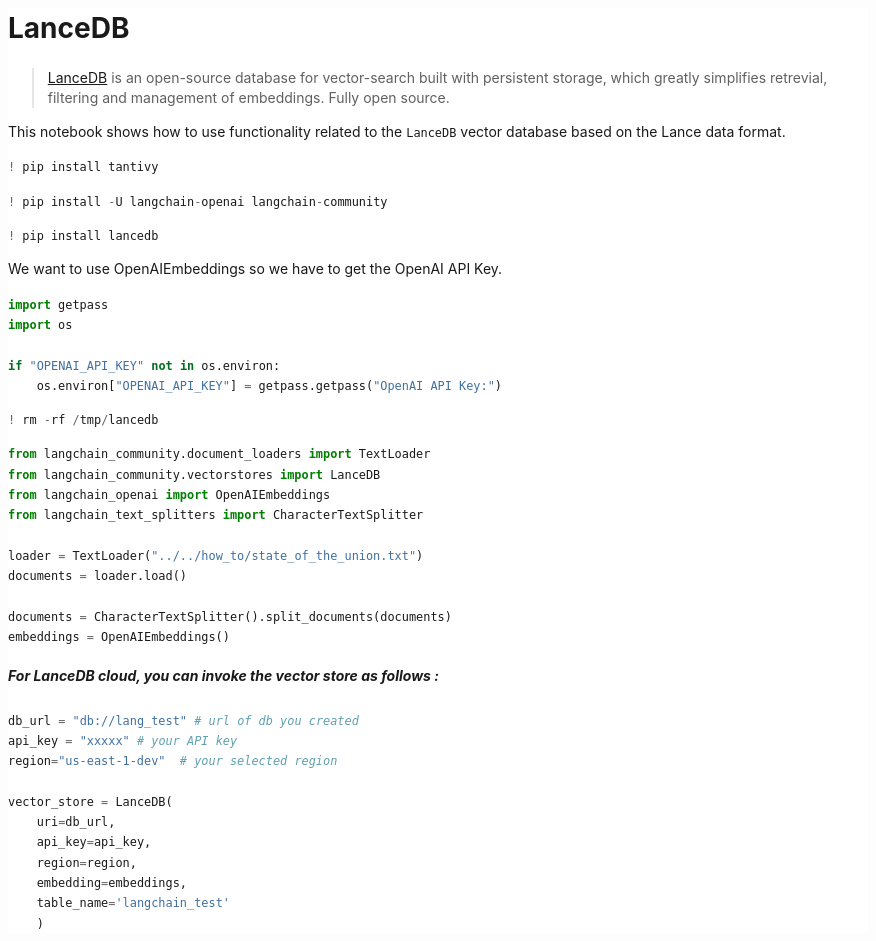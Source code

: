 # LanceDB

>[LanceDB](https://lancedb.com/) is an open-source database for vector-search built with persistent storage, which greatly simplifies retrevial, filtering and management of embeddings. Fully open source.

This notebook shows how to use functionality related to the `LanceDB` vector database based on the Lance data format.


```python
! pip install tantivy
```


```python
! pip install -U langchain-openai langchain-community
```


```python
! pip install lancedb
```

We want to use OpenAIEmbeddings so we have to get the OpenAI API Key. 


```python
import getpass
import os

if "OPENAI_API_KEY" not in os.environ:
    os.environ["OPENAI_API_KEY"] = getpass.getpass("OpenAI API Key:")
```


```python
! rm -rf /tmp/lancedb
```


```python
from langchain_community.document_loaders import TextLoader
from langchain_community.vectorstores import LanceDB
from langchain_openai import OpenAIEmbeddings
from langchain_text_splitters import CharacterTextSplitter

loader = TextLoader("../../how_to/state_of_the_union.txt")
documents = loader.load()

documents = CharacterTextSplitter().split_documents(documents)
embeddings = OpenAIEmbeddings()
```

##### For LanceDB cloud, you can invoke the vector store as follows :


```python
db_url = "db://lang_test" # url of db you created
api_key = "xxxxx" # your API key
region="us-east-1-dev"  # your selected region

vector_store = LanceDB(
    uri=db_url,
    api_key=api_key,
    region=region,
    embedding=embeddings,
    table_name='langchain_test'
    )
```

